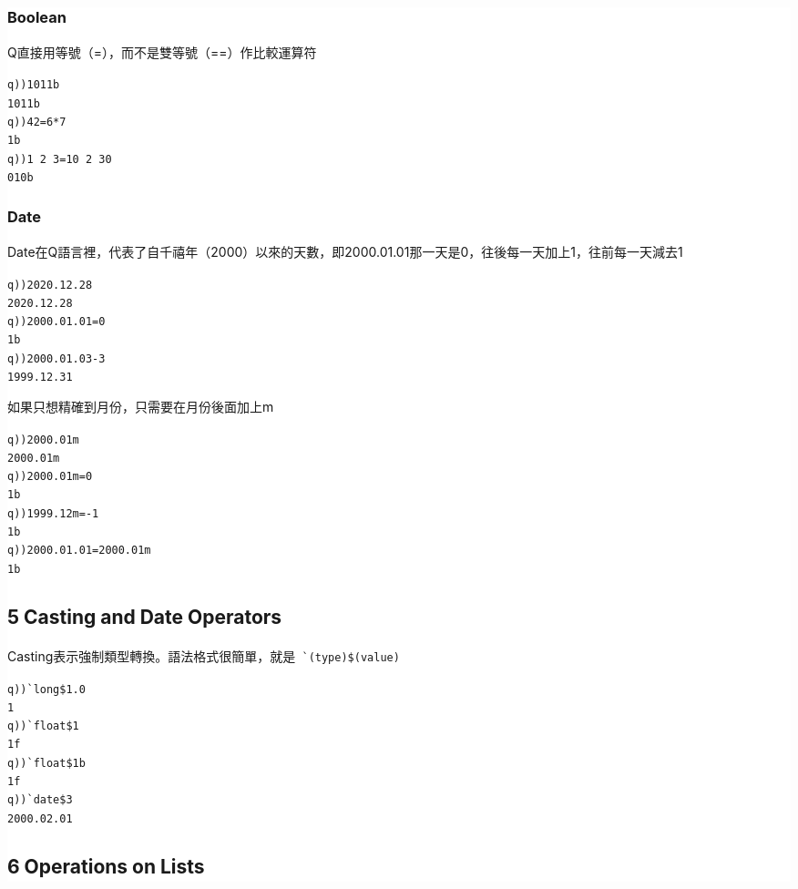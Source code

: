 ### Boolean

Q直接用等號（=），而不是雙等號（==）作比較運算符

```shell
q))1011b
1011b
q))42=6*7
1b
q))1 2 3=10 2 30
010b
```

### Date

Date在Q語言裡，代表了自千禧年（2000）以來的天數，即2000.01.01那一天是0，往後每一天加上1，往前每一天減去1

```shell
q))2020.12.28
2020.12.28
q))2000.01.01=0
1b
q))2000.01.03-3
1999.12.31
```

如果只想精確到月份，只需要在月份後面加上m

```shell
q))2000.01m
2000.01m
q))2000.01m=0
1b
q))1999.12m=-1
1b
q))2000.01.01=2000.01m
1b
```

## 5 Casting and Date Operators

Casting表示強制類型轉換。語法格式很簡單，就是``` `(type)$(value)```

```shell
q))`long$1.0
1
q))`float$1
1f
q))`float$1b
1f
q))`date$3
2000.02.01
```

## 6 Operations on Lists
